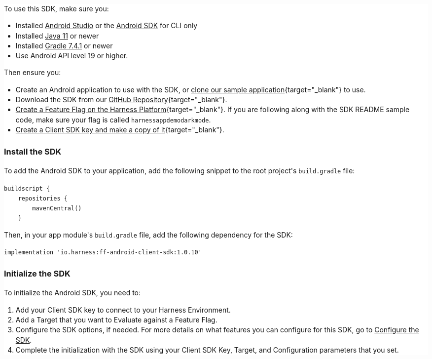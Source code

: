 To use this SDK, make sure you:

-   Installed [Android
    Studio](https://developer.android.com/studio?gclid=CjwKCAjwp7eUBhBeEiwAZbHwkRqdhQkk6wroJeWGu0uGWjW9Ue3hFXc4SuB6lwYU4LOZiZ-MQ4p57BoCvF0QAvD_BwE&gclsrc=aw.ds) or
    the [Android
    SDK](https://github.com/harness/ff-android-client-sdk/blob/main/docs/dev_environment.md) for
    CLI only
-   Installed [Java
    11](https://www.oracle.com/java/technologies/downloads/#java11) or
    newer
-   Installed [Gradle 7.4.1](https://gradle.org/releases/) or newer
-   Use Android API level 19 or higher.

Then ensure you:

-   Create an Android application to use with the SDK, or [clone our
    sample
    application](https://github.com/harness/ff-android-client-sdk){target="_blank"} to
    use.
-   Download the SDK from our [GitHub
    Repository](https://github.com/harness/ff-android-client-sdk){target="_blank"}.
-   [Create a Feature Flag on the Harness
    Platform](../ff-creating-flag/create-a-feature-flag.md){target="_blank"}.
    If you are following along with the SDK README sample code, make
    sure your flag is called `harnessappdemodarkmode`.
-   [Create a Client SDK key and make a copy of
    it](../ff-creating-flag/create-a-feature-flag.md){target="_blank"}.

### Install the SDK

To add the Android SDK to your application, add the following snippet to
the root project\'s `build.gradle` file:

    buildscript {
        repositories {
            mavenCentral()
        }

Then, in your app module\'s `build.gradle` file, add the following
dependency for the SDK:

    implementation 'io.harness:ff-android-client-sdk:1.0.10'

### Initialize the SDK

To initialize the Android SDK, you need to:

1.  Add your Client SDK key to connect to your Harness Environment.
2.  Add a Target that you want to Evaluate against a Feature Flag.
3.  Configure the SDK options, if needed. For more details on what
    features you can configure for this SDK, go to [Configure the
    SDK](android-sdk-reference.md).
4.  Complete the initialization with the SDK using your Client SDK Key,
    Target, and Configuration parameters that you set.
